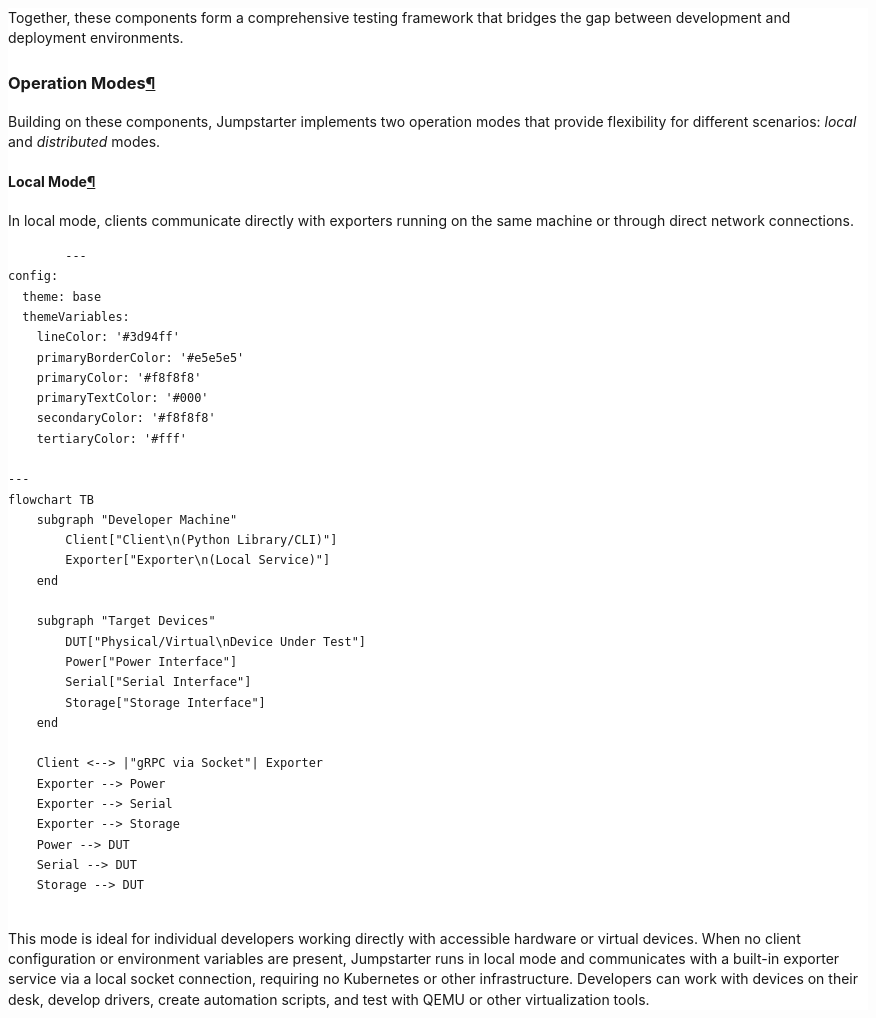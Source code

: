 Together, these components form a comprehensive testing framework that bridges the gap between development and deployment environments.

### Operation Modes[¶](#operation-modes "Link to this heading")

Building on these components, Jumpstarter implements two operation modes that provide flexibility for different scenarios: *local* and *distributed* modes.

#### Local Mode[¶](#local-mode "Link to this heading")

In local mode, clients communicate directly with exporters running on the same machine or through direct network connections.

```
        ---
config:
  theme: base
  themeVariables:
    lineColor: '#3d94ff'
    primaryBorderColor: '#e5e5e5'
    primaryColor: '#f8f8f8'
    primaryTextColor: '#000'
    secondaryColor: '#f8f8f8'
    tertiaryColor: '#fff'

---
flowchart TB
    subgraph "Developer Machine"
        Client["Client\n(Python Library/CLI)"]
        Exporter["Exporter\n(Local Service)"]
    end

    subgraph "Target Devices"
        DUT["Physical/Virtual\nDevice Under Test"]
        Power["Power Interface"]
        Serial["Serial Interface"]
        Storage["Storage Interface"]
    end

    Client <--> |"gRPC via Socket"| Exporter
    Exporter --> Power
    Exporter --> Serial
    Exporter --> Storage
    Power --> DUT
    Serial --> DUT
    Storage --> DUT
    
```

This mode is ideal for individual developers working directly with accessible hardware or virtual devices. When no client configuration or environment variables are present, Jumpstarter runs in local mode and communicates with a built-in exporter service via a local socket connection, requiring no Kubernetes or other infrastructure. Developers can work with devices on their desk, develop drivers, create automation scripts, and test with QEMU or other virtualization tools.
